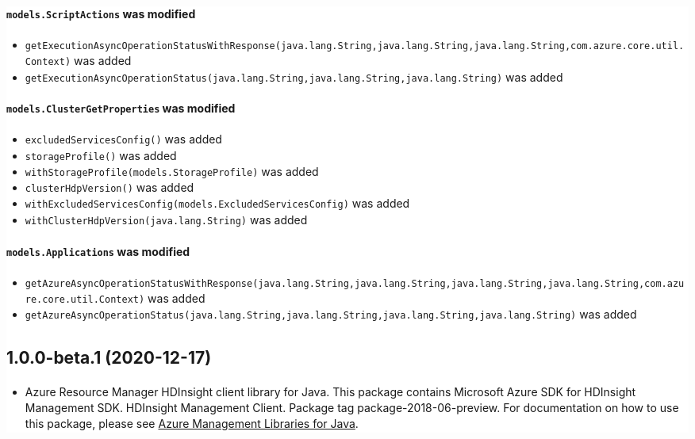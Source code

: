 #### `models.ScriptActions` was modified

* `getExecutionAsyncOperationStatusWithResponse(java.lang.String,java.lang.String,java.lang.String,com.azure.core.util.Context)` was added
* `getExecutionAsyncOperationStatus(java.lang.String,java.lang.String,java.lang.String)` was added

#### `models.ClusterGetProperties` was modified

* `excludedServicesConfig()` was added
* `storageProfile()` was added
* `withStorageProfile(models.StorageProfile)` was added
* `clusterHdpVersion()` was added
* `withExcludedServicesConfig(models.ExcludedServicesConfig)` was added
* `withClusterHdpVersion(java.lang.String)` was added

#### `models.Applications` was modified

* `getAzureAsyncOperationStatusWithResponse(java.lang.String,java.lang.String,java.lang.String,java.lang.String,com.azure.core.util.Context)` was added
* `getAzureAsyncOperationStatus(java.lang.String,java.lang.String,java.lang.String,java.lang.String)` was added

## 1.0.0-beta.1 (2020-12-17)

- Azure Resource Manager HDInsight client library for Java. This package contains Microsoft Azure SDK for HDInsight Management SDK. HDInsight Management Client. Package tag package-2018-06-preview. For documentation on how to use this package, please see [Azure Management Libraries for Java](https://aka.ms/azsdk/java/mgmt).
